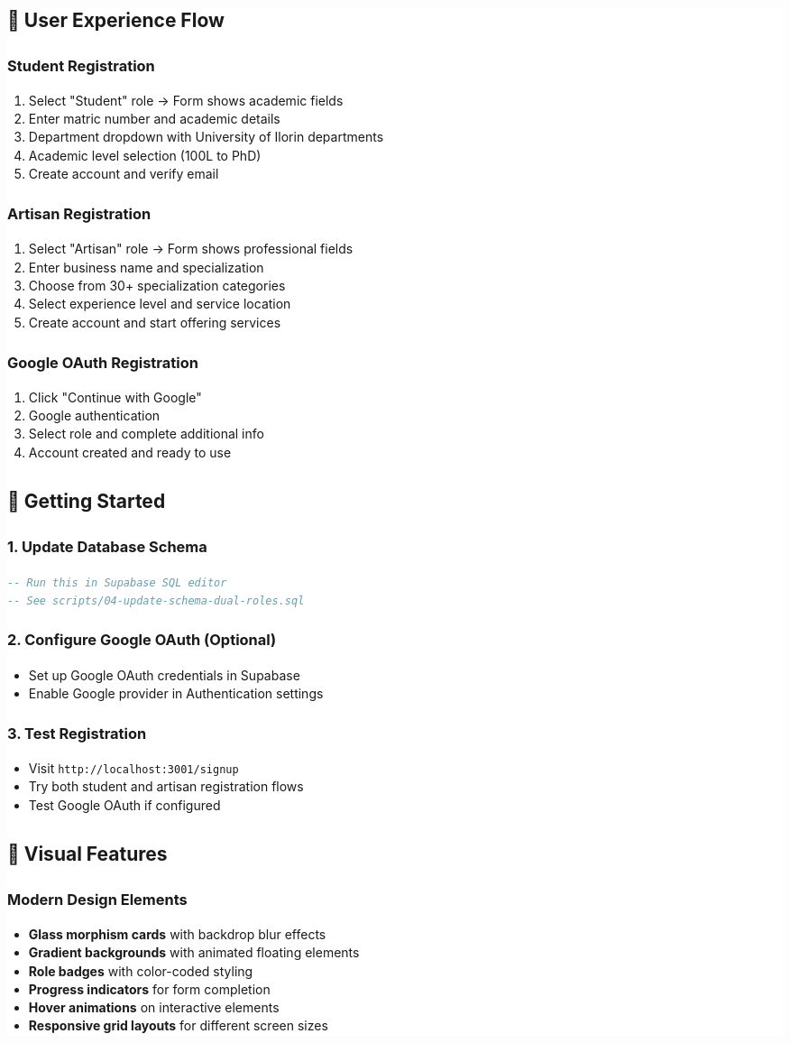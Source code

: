 ## 🎯 User Experience Flow

### Student Registration
1. Select "Student" role → Form shows academic fields
2. Enter matric number and academic details
3. Department dropdown with University of Ilorin departments
4. Academic level selection (100L to PhD)
5. Create account and verify email

### Artisan Registration  
1. Select "Artisan" role → Form shows professional fields
2. Enter business name and specialization
3. Choose from 30+ specialization categories
4. Select experience level and service location
5. Create account and start offering services

### Google OAuth Registration
1. Click "Continue with Google"
2. Google authentication
3. Select role and complete additional info
4. Account created and ready to use

## 🚀 Getting Started

### 1. Update Database Schema
```sql
-- Run this in Supabase SQL editor
-- See scripts/04-update-schema-dual-roles.sql
```

### 2. Configure Google OAuth (Optional)
- Set up Google OAuth credentials in Supabase
- Enable Google provider in Authentication settings

### 3. Test Registration
- Visit `http://localhost:3001/signup`
- Try both student and artisan registration flows
- Test Google OAuth if configured

## 🎨 Visual Features

### Modern Design Elements
- **Glass morphism cards** with backdrop blur effects
- **Gradient backgrounds** with animated floating elements  
- **Role badges** with color-coded styling
- **Progress indicators** for form completion
- **Hover animations** on interactive elements
- **Responsive grid layouts** for different screen sizes
